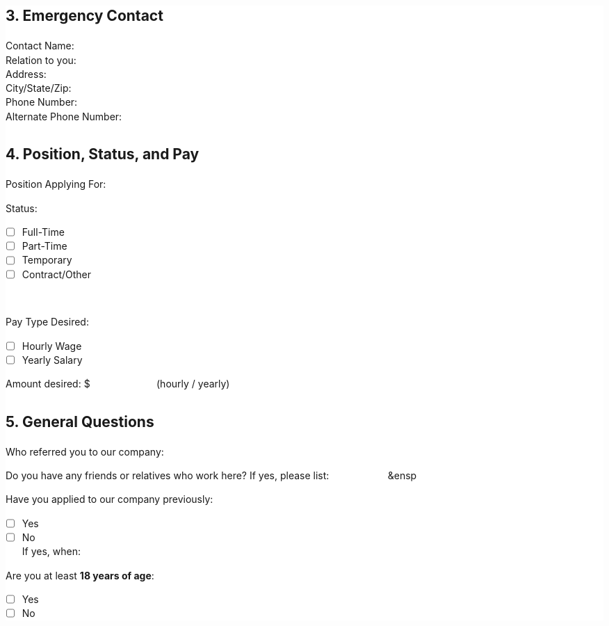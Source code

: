## 3. Emergency Contact

Contact Name: &nbsp;&ensp;&nbsp;&ensp;&nbsp;&ensp;&nbsp;&ensp;&nbsp;&ensp;&nbsp;&ensp;&nbsp;&ensp;&nbsp;&ensp; <br />
Relation to you: &nbsp;&ensp;&nbsp;&ensp;&nbsp;&ensp;&nbsp;&ensp;&nbsp;&ensp;&nbsp;&ensp;&nbsp;&ensp;&nbsp;&ensp; <br />
Address: &nbsp;&ensp;&nbsp;&ensp;&nbsp;&ensp;&nbsp;&ensp;&nbsp;&ensp;&nbsp;&ensp;&nbsp;&ensp;&nbsp;&ensp;&nbsp;&ensp;&nbsp;&ensp;&nbsp;&ensp;&nbsp;&ensp; <br />
City/State/Zip: &nbsp;&ensp;&nbsp;&ensp;&nbsp;&ensp;&nbsp;&ensp;&nbsp;&ensp;&nbsp;&ensp;&nbsp;&ensp;&nbsp;&ensp;&nbsp;&ensp;&nbsp;&ensp;&nbsp;&ensp;&nbsp;&ensp; <br />
Phone Number: &nbsp;&ensp;&nbsp;&ensp;&nbsp;&ensp;&nbsp;&ensp;&nbsp;&ensp;&nbsp;&ensp;&nbsp;&ensp;&nbsp;&ensp; <br />
Alternate Phone Number: &nbsp;&ensp;&nbsp;&ensp;&nbsp;&ensp;&nbsp;&ensp;&nbsp;&ensp;&nbsp;&ensp;&nbsp;&ensp;&nbsp;&ensp; <br />

## 4. Position, Status, and Pay

Position Applying For: &nbsp;&ensp;&nbsp;&ensp;&nbsp;&ensp;&nbsp;&ensp;&nbsp;&ensp;&nbsp;&ensp;&nbsp;&ensp;&nbsp;&ensp; <br />

Status: <br />

   - [ ] Full-Time <br />
   - [ ] Part-Time <br />
   - [ ] Temporary <br />
   - [ ] Contract/Other <br />

<br>

Pay Type Desired: <br />

   - [ ] Hourly Wage <br />
   - [ ] Yearly Salary <br />

Amount desired: $ &nbsp;&ensp;&nbsp;&ensp;&nbsp;&ensp;&nbsp;&ensp;&nbsp;&ensp;&nbsp;&ensp;&nbsp;&ensp;&nbsp;&ensp; (hourly / yearly) <br />

## 5. General Questions

Who referred you to our company: &nbsp;&ensp;&nbsp;&ensp;&nbsp;&ensp;&nbsp;&ensp;&nbsp;&ensp;&nbsp;&ensp;&nbsp;&ensp;&nbsp;&ensp; <br />

Do you have any friends or relatives who work here? If yes, please list: &nbsp;&ensp;&nbsp;&ensp;&nbsp;&ensp;&nbsp;&ensp;&nbsp;&ensp;&nbsp;&ensp;&nbsp;&ensp;&nbsp;&ensp&nbsp;&ensp;&nbsp;&ensp;&nbsp;&ensp;&nbsp;&ensp; <br />

Have you applied to our company previously: <br />
   - [ ] Yes <br />
   - [ ] No <br />
If yes, when: &nbsp;&ensp;&nbsp;&ensp;&nbsp;&ensp;&nbsp;&ensp;&nbsp;&ensp;&nbsp;&ensp;&nbsp;&ensp;&nbsp;&ensp; <br />

Are you at least **18 years of age**: <br />
   - [ ] Yes <br />
   - [ ] No <br />
